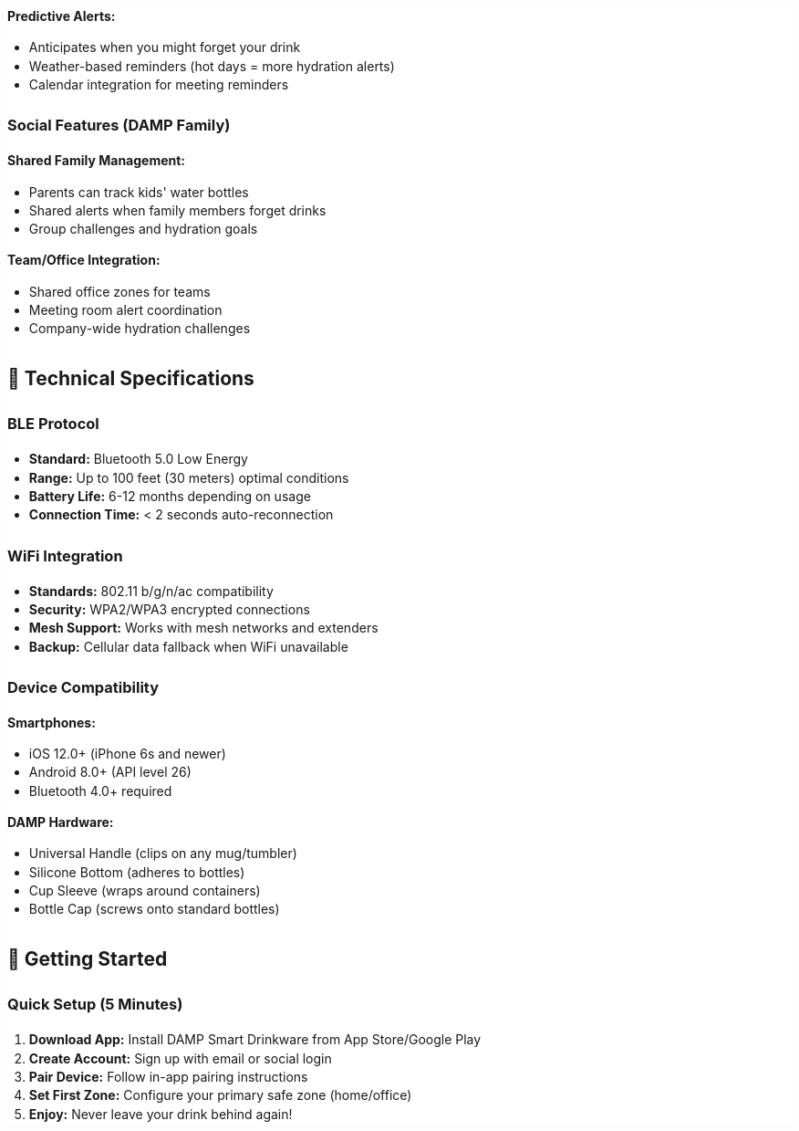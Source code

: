 **Predictive Alerts:**
- Anticipates when you might forget your drink
- Weather-based reminders (hot days = more hydration alerts)
- Calendar integration for meeting reminders

### Social Features (DAMP Family)
**Shared Family Management:**
- Parents can track kids' water bottles
- Shared alerts when family members forget drinks
- Group challenges and hydration goals

**Team/Office Integration:**
- Shared office zones for teams
- Meeting room alert coordination
- Company-wide hydration challenges

## 🔧 **Technical Specifications**

### BLE Protocol
- **Standard:** Bluetooth 5.0 Low Energy
- **Range:** Up to 100 feet (30 meters) optimal conditions
- **Battery Life:** 6-12 months depending on usage
- **Connection Time:** < 2 seconds auto-reconnection

### WiFi Integration
- **Standards:** 802.11 b/g/n/ac compatibility
- **Security:** WPA2/WPA3 encrypted connections
- **Mesh Support:** Works with mesh networks and extenders
- **Backup:** Cellular data fallback when WiFi unavailable

### Device Compatibility
**Smartphones:**
- iOS 12.0+ (iPhone 6s and newer)
- Android 8.0+ (API level 26)
- Bluetooth 4.0+ required

**DAMP Hardware:**
- Universal Handle (clips on any mug/tumbler)
- Silicone Bottom (adheres to bottles)
- Cup Sleeve (wraps around containers)
- Bottle Cap (screws onto standard bottles)

## 🚀 **Getting Started**

### Quick Setup (5 Minutes)
1. **Download App:** Install DAMP Smart Drinkware from App Store/Google Play
2. **Create Account:** Sign up with email or social login
3. **Pair Device:** Follow in-app pairing instructions
4. **Set First Zone:** Configure your primary safe zone (home/office)
5. **Enjoy:** Never leave your drink behind again!
